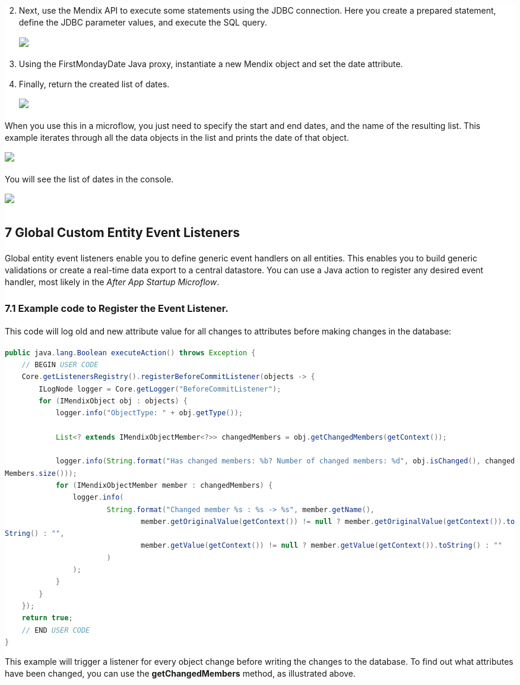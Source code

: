 2.	Next, use the Mendix API to execute some statements using the JDBC connection. Here you create a prepared statement, define the JDBC parameter values, and execute the SQL query.

    ![](/attachments/howto8/extensibility//howto-datastorage-api/image035.png)

3.	Using the FirstMondayDate Java proxy, instantiate a new Mendix object and set the date attribute. 
4.	Finally, return the created list of dates.

    ![](/attachments/howto8/extensibility//howto-datastorage-api/image036.png)

When you use this in a microflow, you just need to specify the start and end dates, and the name of the resulting list. This example iterates through all the data objects in the list and prints the date of that object.

![](/attachments/howto8/extensibility//howto-datastorage-api/image037.png)

You will see the list of dates in the console.

![](/attachments/howto8/extensibility//howto-datastorage-api/image039.png)

## 7 Global Custom Entity Event Listeners

Global entity event listeners enable you to define generic event handlers on all entities. This enables you to build generic validations or create a real-time data export to a central datastore. You can use a Java action to register any desired event handler, most likely in the *After App Startup Microflow*.

### 7.1 Example code to Register the Event Listener.

This code will log old and new attribute value for all changes to attributes before making changes in the database:

```java
public java.lang.Boolean executeAction() throws Exception {
    // BEGIN USER CODE
    Core.getListenersRegistry().registerBeforeCommitListener(objects -> {
        ILogNode logger = Core.getLogger("BeforeCommitListener");
        for (IMendixObject obj : objects) {
            logger.info("ObjectType: " + obj.getType());

            List<? extends IMendixObjectMember<?>> changedMembers = obj.getChangedMembers(getContext());

            logger.info(String.format("Has changed members: %b? Number of changed members: %d", obj.isChanged(), changedMembers.size()));
            for (IMendixObjectMember member : changedMembers) {
                logger.info(
                        String.format("Changed member %s : %s -> %s", member.getName(),
                                member.getOriginalValue(getContext()) != null ? member.getOriginalValue(getContext()).toString() : "",
                                member.getValue(getContext()) != null ? member.getValue(getContext()).toString() : ""
                        )
                );
            }
        }
    });
    return true;
    // END USER CODE
}
```

This example will trigger a listener for every object change before writing the changes to the database. To find out what attributes have been changed, you can use the **getChangedMembers** method, as illustrated above.
